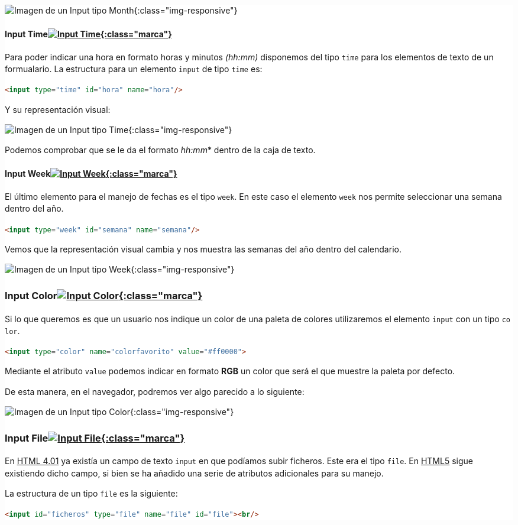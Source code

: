 ![Imagen de un Input tipo Month][ImagenInputMonth]{:class="img-responsive"}

#### Input Time[![Input Time][Marker]{:class="marca"}](#input-time)
Para poder indicar una hora en formato horas y minutos *(hh:mm)* disponemos del tipo `time` para los elementos de texto de un formualario. La estructura para un elemento `input` de tipo `time` es:

~~~html
<input type="time" id="hora" name="hora"/>
~~~

Y su representación visual:

![Imagen de un Input tipo Time][ImagenInputTime]{:class="img-responsive"}

Podemos comprobar que se le da el formato *hh:mm** dentro de la caja de texto.

#### Input Week[![Input Week][Marker]{:class="marca"}](#input-week)
El último elemento para el manejo de fechas es el tipo `week`. En este caso el elemento `week` nos permite seleccionar una semana dentro del año.

~~~html
<input type="week" id="semana" name="semana"/>
~~~

Vemos que la representación visual cambia y nos muestra las semanas del año dentro del calendario.

![Imagen de un Input tipo Week][ImagenInputWeek]{:class="img-responsive"}

### Input Color[![Input Color][Marker]{:class="marca"}](#input-color)
Si lo que queremos es que un usuario nos indique un color de una paleta de colores utilizaremos el elemento `input` con un tipo `color`.

~~~html
<input type="color" name="colorfavorito" value="#ff0000">
~~~

Mediante el atributo `value` podemos indicar en formato **RGB** un color que será el que muestre la paleta por defecto.

De esta manera, en el navegador, podremos ver algo parecido a lo siguiente:

![Imagen de un Input tipo Color][ImagenInputColor]{:class="img-responsive"}

### Input File[![Input File][Marker]{:class="marca"}](#input-file)
En [HTML 4.01][HTML] ya existía un campo de texto `input` en que podíamos subir ficheros. Este era el tipo `file`. En [HTML5][HTML5] sigue existiendo dicho campo, si bien se ha añadido una serie de atributos adicionales para su manejo.

La estructura de un tipo `file` es la siguiente:

~~~html
<input id="ficheros" type="file" name="file" id="file"><br/>
~~~


[Marker]: {{site.baseurl}}/img/marker.png
[HTML]: http://www.manualweb.net/html/
[HTML5]: http://www.manualweb.net/html5/
[Javascript]: http://www.manualweb.net/javascript/
[JavascriptValidaEmail]: http://lineadecodigo.com/javascript/validar-el-email-con-javascript/
[ValoresAutocomplete]: https://developer.mozilla.org/en-US/docs/Web/HTML/Attributes/autocomplete
[ImagenInputEmail]: {{site.baseurl}}/html5/img/input-email.png
[ImagenInputColor]: {{site.baseurl}}/html5/img/input-color.png
[ImagenInputURL]: {{site.baseurl}}/html5/img/input-url.png
[ImagenInputNumber]: {{site.baseurl}}/html5/img/input-number.png
[ImagenInputDatetime]: {{site.baseurl}}/html5/img/input-datetime.png
[ImagenInputMonth]: {{site.baseurl}}/html5/img/input-month.png
[ImagenInputTime]: {{site.baseurl}}/html5/img/input-time.png
[ImagenInputWeek]: {{site.baseurl}}/html5/img/input-week.png
[ImagenPlaceholder]: {{site.baseurl}}/html5/img/placeholder.png